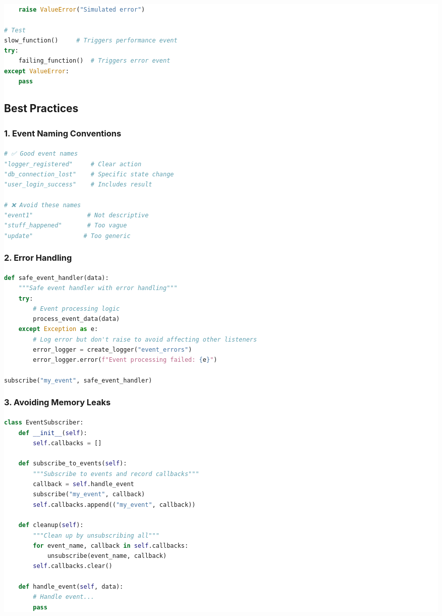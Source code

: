 ```python
    raise ValueError("Simulated error")

# Test
slow_function()     # Triggers performance event
try:
    failing_function()  # Triggers error event
except ValueError:
    pass
```

## Best Practices

### 1. Event Naming Conventions

```python
# ✅ Good event names
"logger_registered"     # Clear action
"db_connection_lost"    # Specific state change
"user_login_success"    # Includes result

# ❌ Avoid these names
"event1"               # Not descriptive
"stuff_happened"       # Too vague
"update"              # Too generic
```

### 2. Error Handling

```python
def safe_event_handler(data):
    """Safe event handler with error handling"""
    try:
        # Event processing logic
        process_event_data(data)
    except Exception as e:
        # Log error but don't raise to avoid affecting other listeners
        error_logger = create_logger("event_errors")
        error_logger.error(f"Event processing failed: {e}")

subscribe("my_event", safe_event_handler)
```

### 3. Avoiding Memory Leaks

```python
class EventSubscriber:
    def __init__(self):
        self.callbacks = []
        
    def subscribe_to_events(self):
        """Subscribe to events and record callbacks"""
        callback = self.handle_event
        subscribe("my_event", callback)
        self.callbacks.append(("my_event", callback))
    
    def cleanup(self):
        """Clean up by unsubscribing all"""
        for event_name, callback in self.callbacks:
            unsubscribe(event_name, callback)
        self.callbacks.clear()
    
    def handle_event(self, data):
        # Handle event...
        pass
```